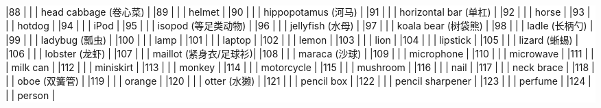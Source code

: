 |88  |                  |                  | head cabbage (卷心菜) |
|89  |                  |                  | helmet                |
|90  |                  |                  | hippopotamus (河马)   |
|91  |                  |                  | horizontal bar (单杠) |
|92  |                  |                  | horse                 |
|93  |                  |                  | hotdog                |
|94  |                  |                  | iPod                  |
|95  |                  |                  | isopod (等足类动物)    |
|96  |                  |                  | jellyfish (水母)      |
|97  |                  |                  | koala bear (树袋熊)   |
|98  |                  |                  | ladle (长柄勺)        |
|99  |                  |                  | ladybug (瓢虫)        |
|100 |                  |                  | lamp                  |
|101 |                  |                  | laptop                |
|102 |                  |                  | lemon                 |
|103 |                  |                  | lion                  |
|104 |                  |                  | lipstick              |
|105 |                  |                  | lizard (蜥蜴)         |
|106 |                  |                  | lobster (龙虾)        |
|107 |                  |                  | maillot (紧身衣/足球衫)|
|108 |                  |                  | maraca (沙球)         |
|109 |                  |                  | microphone            |
|110 |                  |                  | microwave             |
|111 |                  |                  | milk can              |
|112 |                  |                  | miniskirt             |
|113 |                  |                  | monkey                |
|114 |                  |                  | motorcycle            |
|115 |                  |                  | mushroom              |
|116 |                  |                  | nail                  |
|117 |                  |                  | neck brace            |
|118 |                  |                  | oboe (双簧管)         |
|119 |                  |                  | orange                |
|120 |                  |                  | otter (水獭)          |
|121 |                  |                  | pencil box            |
|122 |                  |                  | pencil sharpener      |
|123 |                  |                  | perfume               |
|124 |                  |                  | person                |